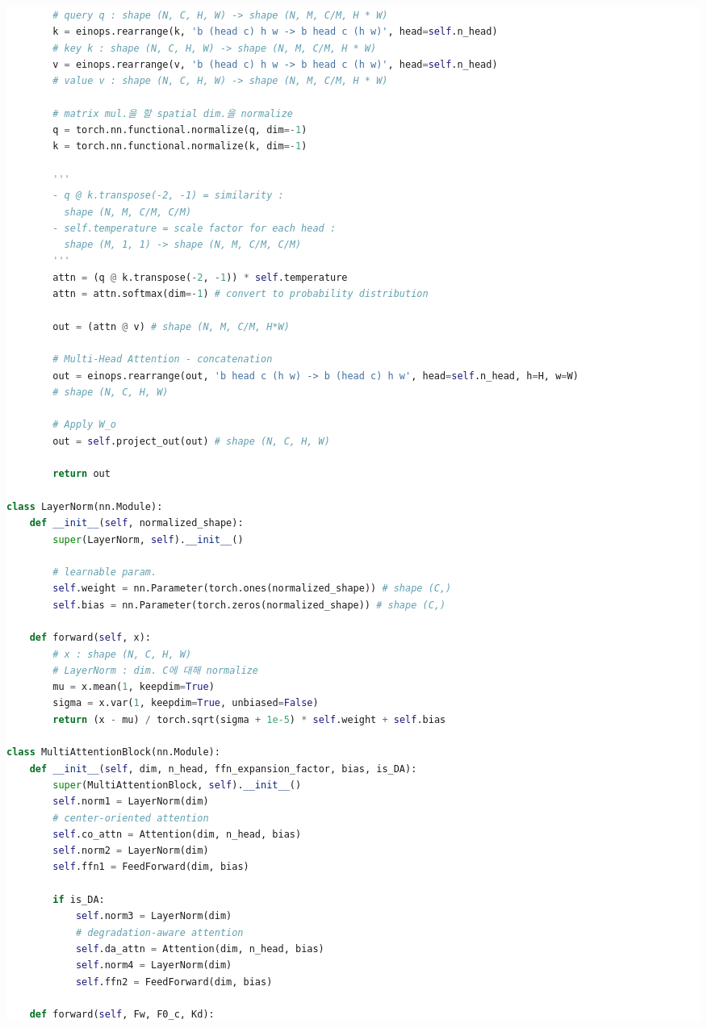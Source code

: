 ```Python
        # query q : shape (N, C, H, W) -> shape (N, M, C/M, H * W)
        k = einops.rearrange(k, 'b (head c) h w -> b head c (h w)', head=self.n_head)
        # key k : shape (N, C, H, W) -> shape (N, M, C/M, H * W)
        v = einops.rearrange(v, 'b (head c) h w -> b head c (h w)', head=self.n_head)
        # value v : shape (N, C, H, W) -> shape (N, M, C/M, H * W)

        # matrix mul.을 할 spatial dim.을 normalize
        q = torch.nn.functional.normalize(q, dim=-1)
        k = torch.nn.functional.normalize(k, dim=-1)

        '''
        - q @ k.transpose(-2, -1) = similarity :
          shape (N, M, C/M, C/M)
        - self.temperature = scale factor for each head :
          shape (M, 1, 1) -> shape (N, M, C/M, C/M) 
        '''
        attn = (q @ k.transpose(-2, -1)) * self.temperature 
        attn = attn.softmax(dim=-1) # convert to probability distribution

        out = (attn @ v) # shape (N, M, C/M, H*W)
        
        # Multi-Head Attention - concatenation
        out = einops.rearrange(out, 'b head c (h w) -> b (head c) h w', head=self.n_head, h=H, w=W) 
        # shape (N, C, H, W)

        # Apply W_o
        out = self.project_out(out) # shape (N, C, H, W)

        return out

class LayerNorm(nn.Module):
    def __init__(self, normalized_shape):
        super(LayerNorm, self).__init__()
        
        # learnable param.
        self.weight = nn.Parameter(torch.ones(normalized_shape)) # shape (C,)
        self.bias = nn.Parameter(torch.zeros(normalized_shape)) # shape (C,)
    
    def forward(self, x):
        # x : shape (N, C, H, W)
        # LayerNorm : dim. C에 대해 normalize
        mu = x.mean(1, keepdim=True)
        sigma = x.var(1, keepdim=True, unbiased=False)
        return (x - mu) / torch.sqrt(sigma + 1e-5) * self.weight + self.bias

class MultiAttentionBlock(nn.Module):
    def __init__(self, dim, n_head, ffn_expansion_factor, bias, is_DA):
        super(MultiAttentionBlock, self).__init__()
        self.norm1 = LayerNorm(dim)
        # center-oriented attention
        self.co_attn = Attention(dim, n_head, bias) 
        self.norm2 = LayerNorm(dim)
        self.ffn1 = FeedForward(dim, bias)

        if is_DA:
            self.norm3 = LayerNorm(dim)
            # degradation-aware attention
            self.da_attn = Attention(dim, n_head, bias) 
            self.norm4 = LayerNorm(dim)
            self.ffn2 = FeedForward(dim, bias)

    def forward(self, Fw, F0_c, Kd):
```